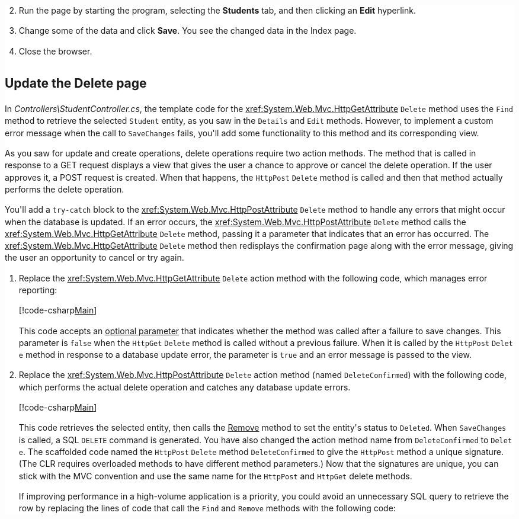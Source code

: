 2. Run the page by starting the program, selecting the **Students** tab, and then clicking an **Edit** hyperlink.

3. Change some of the data and click **Save**. You see the changed data in the Index page.

4. Close the browser.

## Update the Delete page

In *Controllers\StudentController.cs*, the template code for the <xref:System.Web.Mvc.HttpGetAttribute> `Delete` method uses the `Find` method to retrieve the selected `Student` entity, as you saw in the `Details` and `Edit` methods. However, to implement a custom error message when the call to `SaveChanges` fails, you'll add some functionality to this method and its corresponding view.

As you saw for update and create operations, delete operations require two action methods. The method that is called in response to a GET request displays a view that gives the user a chance to approve or cancel the delete operation. If the user approves it, a POST request is created. When that happens, the `HttpPost` `Delete` method is called and then that method actually performs the delete operation.

You'll add a `try-catch` block to the <xref:System.Web.Mvc.HttpPostAttribute> `Delete` method to handle any errors that might occur when the database is updated. If an error occurs, the <xref:System.Web.Mvc.HttpPostAttribute> `Delete` method calls the <xref:System.Web.Mvc.HttpGetAttribute> `Delete` method, passing it a parameter that indicates that an error has occurred. The <xref:System.Web.Mvc.HttpGetAttribute> `Delete` method then redisplays the confirmation page along with the error message, giving the user an opportunity to cancel or try again.

1. Replace the <xref:System.Web.Mvc.HttpGetAttribute> `Delete` action method with the following code, which manages error reporting:

    [!code-csharp[Main](implementing-basic-crud-functionality-with-the-entity-framework-in-asp-net-mvc-application/samples/sample12.cs?highlight=1,7-10)]

    This code accepts an [optional parameter](https://msdn.microsoft.com/library/dd264739.aspx) that indicates whether the method was called after a failure to save changes. This parameter is `false` when the `HttpGet` `Delete` method is called without a previous failure. When it is called by the `HttpPost` `Delete` method in response to a database update error, the parameter is `true` and an error message is passed to the view.

2. Replace the <xref:System.Web.Mvc.HttpPostAttribute> `Delete` action method (named `DeleteConfirmed`) with the following code, which performs the actual delete operation and catches any database update errors.

    [!code-csharp[Main](implementing-basic-crud-functionality-with-the-entity-framework-in-asp-net-mvc-application/samples/sample13.cs)]

    This code retrieves the selected entity, then calls the [Remove](https://msdn.microsoft.com/library/system.data.entity.dbset.remove(v=vs.103).aspx) method to set the entity's status to `Deleted`. When `SaveChanges` is called, a SQL `DELETE` command is generated. You have also changed the action method name from `DeleteConfirmed` to `Delete`. The scaffolded code named the `HttpPost` `Delete` method `DeleteConfirmed` to give the `HttpPost` method a unique signature. (The CLR requires overloaded methods to have different method parameters.) Now that the signatures are unique, you can stick with the MVC convention and use the same name for the `HttpPost` and `HttpGet` delete methods.

    If improving performance in a high-volume application is a priority, you could avoid an unnecessary SQL query to retrieve the row by replacing the lines of code that call the `Find` and `Remove` methods with the following code:
